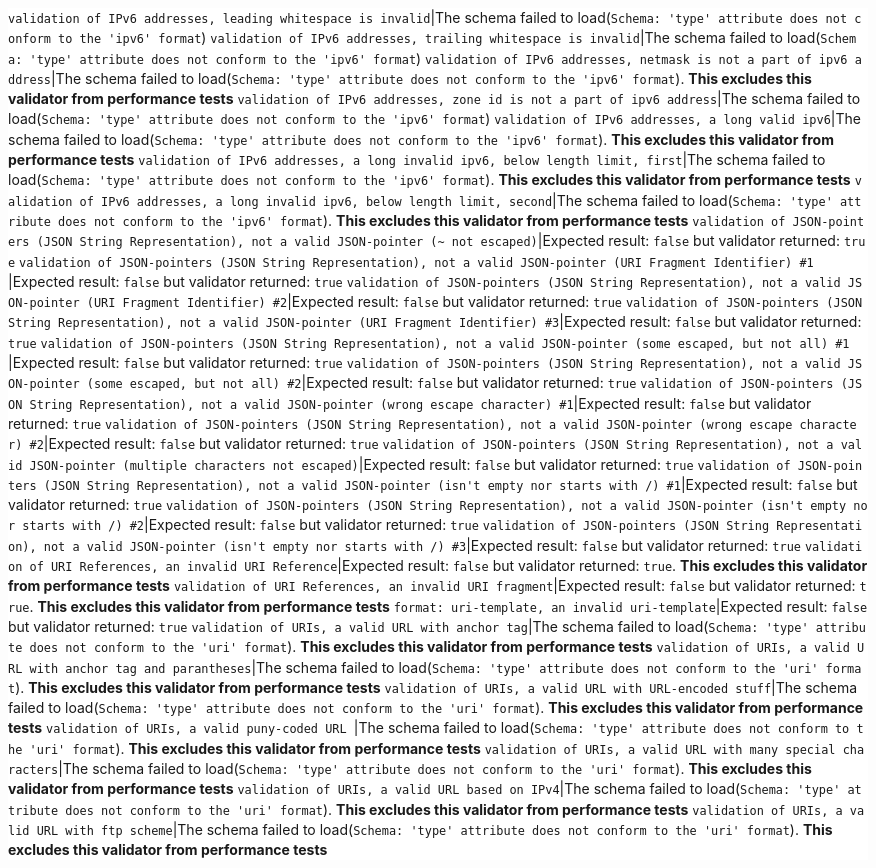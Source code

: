 `validation of IPv6 addresses, leading whitespace is invalid`|The schema failed to load(`Schema: 'type' attribute does not conform to the 'ipv6' format`)
`validation of IPv6 addresses, trailing whitespace is invalid`|The schema failed to load(`Schema: 'type' attribute does not conform to the 'ipv6' format`)
`validation of IPv6 addresses, netmask is not a part of ipv6 address`|The schema failed to load(`Schema: 'type' attribute does not conform to the 'ipv6' format`). **This excludes this validator from performance tests**
`validation of IPv6 addresses, zone id is not a part of ipv6 address`|The schema failed to load(`Schema: 'type' attribute does not conform to the 'ipv6' format`)
`validation of IPv6 addresses, a long valid ipv6`|The schema failed to load(`Schema: 'type' attribute does not conform to the 'ipv6' format`). **This excludes this validator from performance tests**
`validation of IPv6 addresses, a long invalid ipv6, below length limit, first`|The schema failed to load(`Schema: 'type' attribute does not conform to the 'ipv6' format`). **This excludes this validator from performance tests**
`validation of IPv6 addresses, a long invalid ipv6, below length limit, second`|The schema failed to load(`Schema: 'type' attribute does not conform to the 'ipv6' format`). **This excludes this validator from performance tests**
`validation of JSON-pointers (JSON String Representation), not a valid JSON-pointer (~ not escaped)`|Expected result: `false` but validator returned: `true`
`validation of JSON-pointers (JSON String Representation), not a valid JSON-pointer (URI Fragment Identifier) #1`|Expected result: `false` but validator returned: `true`
`validation of JSON-pointers (JSON String Representation), not a valid JSON-pointer (URI Fragment Identifier) #2`|Expected result: `false` but validator returned: `true`
`validation of JSON-pointers (JSON String Representation), not a valid JSON-pointer (URI Fragment Identifier) #3`|Expected result: `false` but validator returned: `true`
`validation of JSON-pointers (JSON String Representation), not a valid JSON-pointer (some escaped, but not all) #1`|Expected result: `false` but validator returned: `true`
`validation of JSON-pointers (JSON String Representation), not a valid JSON-pointer (some escaped, but not all) #2`|Expected result: `false` but validator returned: `true`
`validation of JSON-pointers (JSON String Representation), not a valid JSON-pointer (wrong escape character) #1`|Expected result: `false` but validator returned: `true`
`validation of JSON-pointers (JSON String Representation), not a valid JSON-pointer (wrong escape character) #2`|Expected result: `false` but validator returned: `true`
`validation of JSON-pointers (JSON String Representation), not a valid JSON-pointer (multiple characters not escaped)`|Expected result: `false` but validator returned: `true`
`validation of JSON-pointers (JSON String Representation), not a valid JSON-pointer (isn't empty nor starts with /) #1`|Expected result: `false` but validator returned: `true`
`validation of JSON-pointers (JSON String Representation), not a valid JSON-pointer (isn't empty nor starts with /) #2`|Expected result: `false` but validator returned: `true`
`validation of JSON-pointers (JSON String Representation), not a valid JSON-pointer (isn't empty nor starts with /) #3`|Expected result: `false` but validator returned: `true`
`validation of URI References, an invalid URI Reference`|Expected result: `false` but validator returned: `true`. **This excludes this validator from performance tests**
`validation of URI References, an invalid URI fragment`|Expected result: `false` but validator returned: `true`. **This excludes this validator from performance tests**
`format: uri-template, an invalid uri-template`|Expected result: `false` but validator returned: `true`
`validation of URIs, a valid URL with anchor tag`|The schema failed to load(`Schema: 'type' attribute does not conform to the 'uri' format`). **This excludes this validator from performance tests**
`validation of URIs, a valid URL with anchor tag and parantheses`|The schema failed to load(`Schema: 'type' attribute does not conform to the 'uri' format`). **This excludes this validator from performance tests**
`validation of URIs, a valid URL with URL-encoded stuff`|The schema failed to load(`Schema: 'type' attribute does not conform to the 'uri' format`). **This excludes this validator from performance tests**
`validation of URIs, a valid puny-coded URL `|The schema failed to load(`Schema: 'type' attribute does not conform to the 'uri' format`). **This excludes this validator from performance tests**
`validation of URIs, a valid URL with many special characters`|The schema failed to load(`Schema: 'type' attribute does not conform to the 'uri' format`). **This excludes this validator from performance tests**
`validation of URIs, a valid URL based on IPv4`|The schema failed to load(`Schema: 'type' attribute does not conform to the 'uri' format`). **This excludes this validator from performance tests**
`validation of URIs, a valid URL with ftp scheme`|The schema failed to load(`Schema: 'type' attribute does not conform to the 'uri' format`). **This excludes this validator from performance tests**